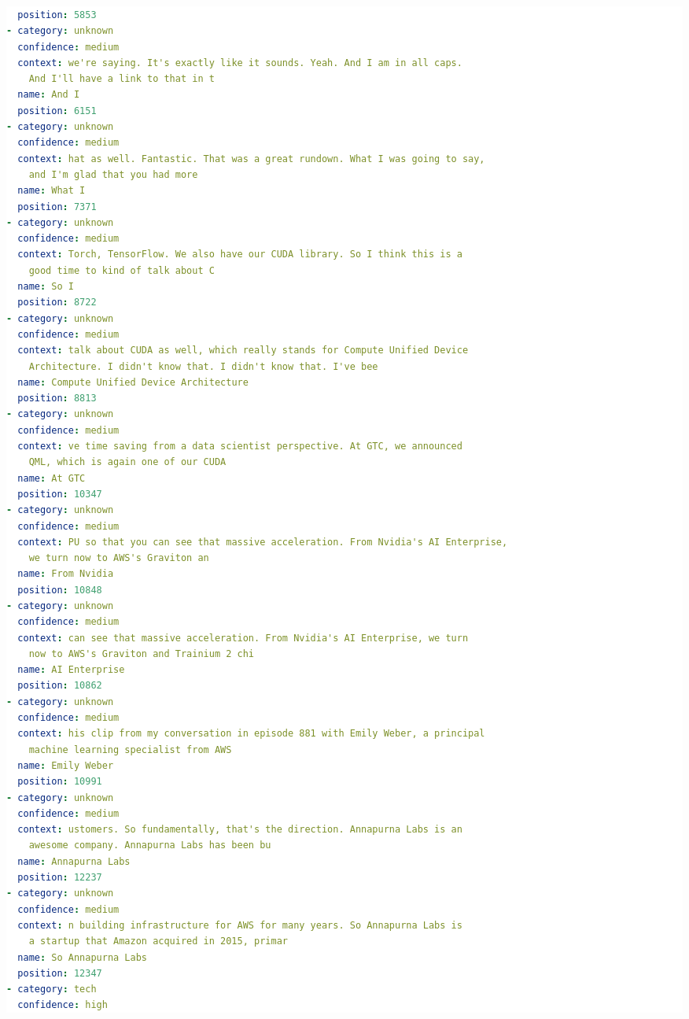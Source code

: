 ```yaml
  position: 5853
- category: unknown
  confidence: medium
  context: we're saying. It's exactly like it sounds. Yeah. And I am in all caps.
    And I'll have a link to that in t
  name: And I
  position: 6151
- category: unknown
  confidence: medium
  context: hat as well. Fantastic. That was a great rundown. What I was going to say,
    and I'm glad that you had more
  name: What I
  position: 7371
- category: unknown
  confidence: medium
  context: Torch, TensorFlow. We also have our CUDA library. So I think this is a
    good time to kind of talk about C
  name: So I
  position: 8722
- category: unknown
  confidence: medium
  context: talk about CUDA as well, which really stands for Compute Unified Device
    Architecture. I didn't know that. I didn't know that. I've bee
  name: Compute Unified Device Architecture
  position: 8813
- category: unknown
  confidence: medium
  context: ve time saving from a data scientist perspective. At GTC, we announced
    QML, which is again one of our CUDA
  name: At GTC
  position: 10347
- category: unknown
  confidence: medium
  context: PU so that you can see that massive acceleration. From Nvidia's AI Enterprise,
    we turn now to AWS's Graviton an
  name: From Nvidia
  position: 10848
- category: unknown
  confidence: medium
  context: can see that massive acceleration. From Nvidia's AI Enterprise, we turn
    now to AWS's Graviton and Trainium 2 chi
  name: AI Enterprise
  position: 10862
- category: unknown
  confidence: medium
  context: his clip from my conversation in episode 881 with Emily Weber, a principal
    machine learning specialist from AWS
  name: Emily Weber
  position: 10991
- category: unknown
  confidence: medium
  context: ustomers. So fundamentally, that's the direction. Annapurna Labs is an
    awesome company. Annapurna Labs has been bu
  name: Annapurna Labs
  position: 12237
- category: unknown
  confidence: medium
  context: n building infrastructure for AWS for many years. So Annapurna Labs is
    a startup that Amazon acquired in 2015, primar
  name: So Annapurna Labs
  position: 12347
- category: tech
  confidence: high
```